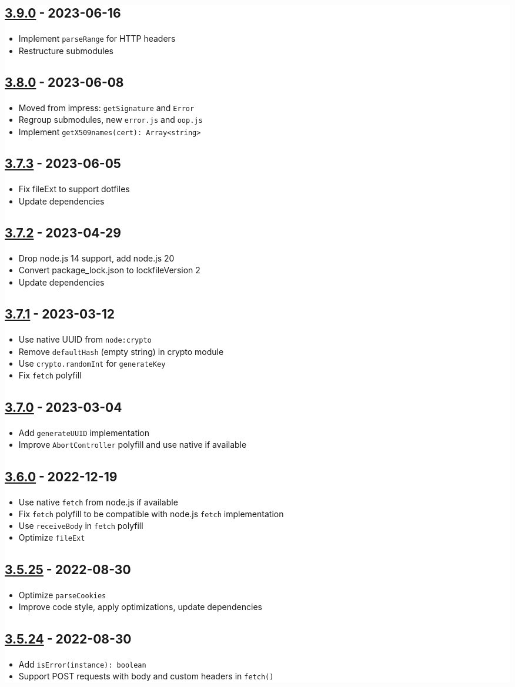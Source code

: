 ## [3.9.0][] - 2023-06-16

- Implement `parseRange` for HTTP headers
- Restructure submodules

## [3.8.0][] - 2023-06-08

- Moved from impress: `getSignature` and `Error`
- Regroup submodules, new `error.js` and `oop.js`
- Implement `getX509names(cert): Array<string>`

## [3.7.3][] - 2023-06-05

- Fix fileExt to support dotfiles
- Update dependencies

## [3.7.2][] - 2023-04-29

- Drop node.js 14 support, add node.js 20
- Convert package_lock.json to lockfileVersion 2
- Update dependencies

## [3.7.1][] - 2023-03-12

- Use native UUID from `node:crypto`
- Remove `defaultHash` (empty string) in crypto module
- Use `crypto.randomInt` for `generateKey`
- Fix `fetch` polyfill

## [3.7.0][] - 2023-03-04

- Add `generateUUID` implementation
- Improve `AbortController` polyfill and use native if available

## [3.6.0][] - 2022-12-19

- Use native `fetch` from node.js if available
- Fix `fetch` polyfill to be compatible with node.js `fetch` implementation
- Use `receiveBody` in `fetch` polyfill
- Optimize `fileExt`

## [3.5.25][] - 2022-08-30

- Optimize `parseCookies`
- Improve code style, apply optimizations, update dependencies

## [3.5.24][] - 2022-08-30

- Add `isError(instance): boolean`
- Support POST requests with body and custom headers in `fetch()`


[unreleased]: https://github.com/metarhia/metautil/compare/v5.2.4....HEAD
[5.2.4]: https://github.com/metarhia/metautil/compare/v5.2.4...v5.2.4
[5.2.3]: https://github.com/metarhia/metautil/compare/v5.2.2...v5.2.3
[5.2.2]: https://github.com/metarhia/metautil/compare/v5.2.1...v5.2.2
[5.2.1]: https://github.com/metarhia/metautil/compare/v5.2.0...v5.2.1
[5.2.0]: https://github.com/metarhia/metautil/compare/v5.1.0...v5.2.0
[5.1.0]: https://github.com/metarhia/metautil/compare/v5.0.0...v5.1.0
[5.0.0]: https://github.com/metarhia/metautil/compare/v4.0.1...v5.0.0
[4.0.1]: https://github.com/metarhia/metautil/compare/v4.0.0...v4.0.1
[4.0.0]: https://github.com/metarhia/metautil/compare/v3.15.0...v4.0.0
[3.15.0]: https://github.com/metarhia/metautil/compare/v3.14.0...v3.15.0
[3.14.0]: https://github.com/metarhia/metautil/compare/v3.13.0...v3.14.0
[3.13.0]: https://github.com/metarhia/metautil/compare/v3.12.0...v3.13.0
[3.12.0]: https://github.com/metarhia/metautil/compare/v3.11.0...v3.12.0
[3.11.0]: https://github.com/metarhia/metautil/compare/v3.10.0...v3.11.0
[3.10.0]: https://github.com/metarhia/metautil/compare/v3.9.1...v3.10.0
[3.9.1]: https://github.com/metarhia/metautil/compare/v3.9.0...v3.9.1
[3.9.0]: https://github.com/metarhia/metautil/compare/v3.8.0...v3.9.0
[3.8.0]: https://github.com/metarhia/metautil/compare/v3.7.3...v3.8.0
[3.7.3]: https://github.com/metarhia/metautil/compare/v3.7.2...v3.7.3
[3.7.2]: https://github.com/metarhia/metautil/compare/v3.7.1...v3.7.2
[3.7.1]: https://github.com/metarhia/metautil/compare/v3.7.0...v3.7.1
[3.7.0]: https://github.com/metarhia/metautil/compare/v3.6.0...v3.7.0
[3.6.0]: https://github.com/metarhia/metautil/compare/v3.5.25...v3.6.0
[3.5.25]: https://github.com/metarhia/metautil/compare/v3.5.24...v3.5.25
[3.5.24]: https://github.com/metarhia/metautil/compare/v3.5.23...v3.5.24
[3.5.23]: https://github.com/metarhia/metautil/compare/v3.5.22...v3.5.23
[3.5.22]: https://github.com/metarhia/metautil/compare/v3.5.21...v3.5.22
[3.5.21]: https://github.com/metarhia/metautil/compare/v3.5.20...v3.5.21
[3.5.20]: https://github.com/metarhia/metautil/compare/v3.5.19...v3.5.20
[3.5.19]: https://github.com/metarhia/metautil/compare/v3.5.18...v3.5.19
[3.5.18]: https://github.com/metarhia/metautil/compare/v3.5.17...v3.5.18
[3.5.17]: https://github.com/metarhia/metautil/compare/v3.5.16...v3.5.17
[3.5.16]: https://github.com/metarhia/metautil/compare/v3.5.15...v3.5.16
[3.5.15]: https://github.com/metarhia/metautil/compare/v3.5.14...v3.5.15
[3.5.14]: https://github.com/metarhia/metautil/compare/v3.5.13...v3.5.14
[3.5.13]: https://github.com/metarhia/metautil/compare/v3.5.12...v3.5.13
[3.5.12]: https://github.com/metarhia/metautil/compare/v3.5.11...v3.5.12
[3.5.11]: https://github.com/metarhia/metautil/compare/v3.5.10...v3.5.11
[3.5.10]: https://github.com/metarhia/metautil/compare/v3.5.9...v3.5.10
[3.5.9]: https://github.com/metarhia/metautil/compare/v3.5.8...v3.5.9
[3.5.8]: https://github.com/metarhia/metautil/compare/v3.5.7...v3.5.8
[3.5.7]: https://github.com/metarhia/metautil/compare/v3.5.6...v3.5.7
[3.5.6]: https://github.com/metarhia/metautil/compare/v3.5.5...v3.5.6
[3.5.5]: https://github.com/metarhia/metautil/compare/v3.5.4...v3.5.5
[3.5.4]: https://github.com/metarhia/metautil/compare/v3.5.3...v3.5.4
[3.5.3]: https://github.com/metarhia/metautil/compare/v3.5.2...v3.5.3
[3.5.2]: https://github.com/metarhia/metautil/compare/v3.5.1...v3.5.2
[3.5.1]: https://github.com/metarhia/metautil/compare/v3.5.0...v3.5.1
[3.5.0]: https://github.com/metarhia/metautil/compare/v3.4.0...v3.5.0
[3.4.0]: https://github.com/metarhia/metautil/compare/v3.3.0...v3.4.0
[3.3.0]: https://github.com/metarhia/metautil/compare/v3.2.0...v3.3.0
[3.2.0]: https://github.com/metarhia/metautil/compare/v3.1.0...v3.2.0
[3.1.0]: https://github.com/metarhia/metautil/compare/v3.0.1...v3.1.0
[3.0.1]: https://github.com/metarhia/metautil/compare/v3.0.0...v3.0.1
[3.0.0]: https://github.com/metarhia/metautil/compare/v2.2.0...v3.0.0
[2.2.0]: https://github.com/metarhia/common/releases/tag/v2.2.0